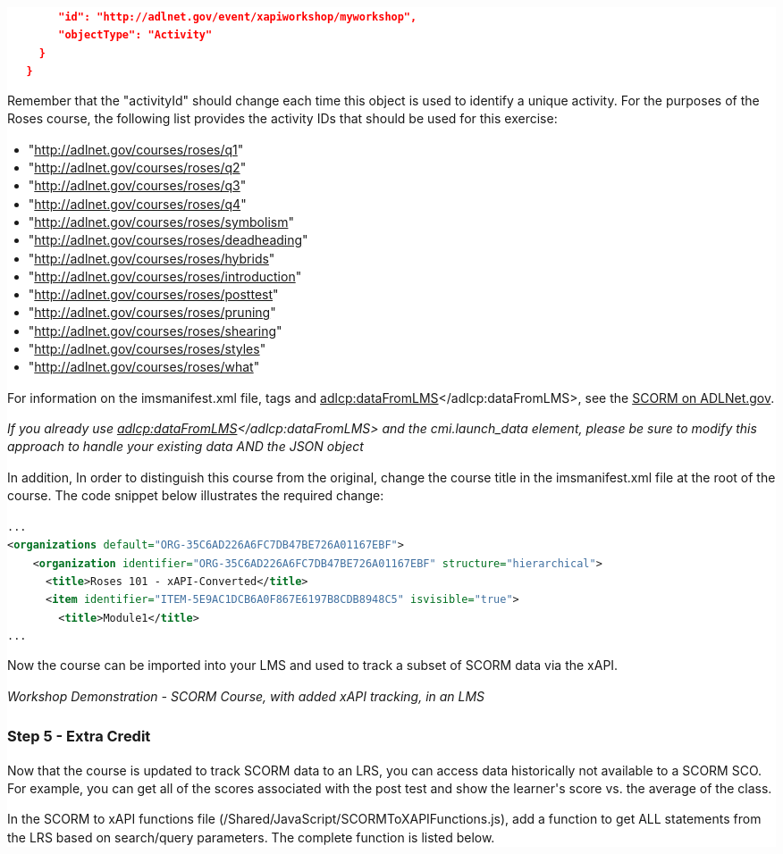 ``` json
        "id": "http://adlnet.gov/event/xapiworkshop/myworkshop",
        "objectType": "Activity"
     }
   } 
```

Remember that the "activityId" should change each time this object is used to identify a unique activity.  For the purposes of the Roses course, the following list provides the activity IDs that should be used for this exercise:

   * "http://adlnet.gov/courses/roses/q1"
   * "http://adlnet.gov/courses/roses/q2"
   * "http://adlnet.gov/courses/roses/q3"
   * "http://adlnet.gov/courses/roses/q4"
   * "http://adlnet.gov/courses/roses/symbolism"
   * "http://adlnet.gov/courses/roses/deadheading"
   * "http://adlnet.gov/courses/roses/hybrids"
   * "http://adlnet.gov/courses/roses/introduction"
   * "http://adlnet.gov/courses/roses/posttest"
   * "http://adlnet.gov/courses/roses/pruning"
   * "http://adlnet.gov/courses/roses/shearing"
   * "http://adlnet.gov/courses/roses/styles"
   * "http://adlnet.gov/courses/roses/what"

For information on the imsmanifest.xml file, <item></item> tags and <adlcp:dataFromLMS></adlcp:dataFromLMS>, see the [SCORM on ADLNet.gov](https://www.adlnet.gov/adl-research/scorm/). 

*If you already use <adlcp:dataFromLMS></adlcp:dataFromLMS> and the cmi.launch_data element, please be sure to modify this approach to handle your existing data AND the JSON object*

In addition, In order to distinguish this course from the original, change the course title in the imsmanifest.xml file at the root of the course.  The code snippet below illustrates the required change:

``` xml
...
<organizations default="ORG-35C6AD226A6FC7DB47BE726A01167EBF">
    <organization identifier="ORG-35C6AD226A6FC7DB47BE726A01167EBF" structure="hierarchical">
      <title>Roses 101 - xAPI-Converted</title>
      <item identifier="ITEM-5E9AC1DCB6A0F867E6197B8CDB8948C5" isvisible="true">
        <title>Module1</title>
...
```

Now the course can be imported into your LMS and used to track a subset of SCORM data via the xAPI.

*Workshop Demonstration - SCORM Course, with added xAPI tracking, in an LMS*

### Step 5 - Extra Credit
Now that the course is updated to track SCORM data to an LRS, you can access data historically not available to a SCORM SCO.  For example, you can get all of the scores associated with the post test and show the learner's score vs. the average of the class. 

In the SCORM to xAPI functions file (/Shared/JavaScript/SCORMToXAPIFunctions.js), add a function to get ALL statements from the LRS based on search/query parameters.  The complete function is listed below.
